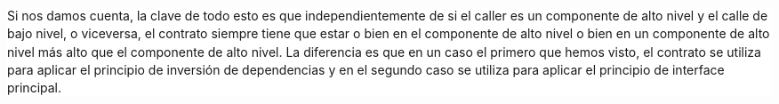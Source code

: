 Si nos damos cuenta, la clave de todo esto es que independientemente de si el caller es un componente de alto nivel y el calle de bajo nivel, o viceversa, el contrato siempre tiene que estar o bien en el componente de alto nivel o bien en un componente de alto nivel más alto que el componente de alto nivel. La diferencia es que en un caso el primero que hemos visto, el contrato se utiliza para aplicar el principio de inversión de dependencias y en el segundo caso se utiliza para aplicar el principio de interface principal.
